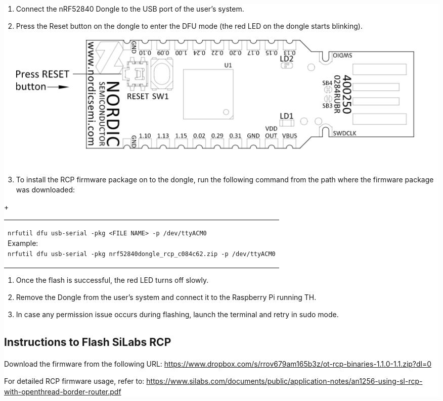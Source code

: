 1.  Connect the nRF52840 Dongle to the USB port of the user’s system.

2.  Press the Reset button on the dongle to enter the DFU mode (the red
    LED on the dongle starts blinking).

    ![](images/img_10.png)

3.  To install the RCP firmware package on to the dongle, run the
    following command from the path where the firmware package was
    downloaded:

\+

<table>
<colgroup>
<col style="width: 100%" />
</colgroup>
<tbody>
<tr class="odd">
<td><p><code>nrfutil dfu usb-serial -pkg &lt;FILE NAME&gt; -p /dev/ttyACM0</code><br />
Example:<br />
<code>nrfutil dfu usb-serial -pkg nrf52840dongle_rcp_c084c62.zip -p /dev/ttyACM0</code></p></td>
</tr>
</tbody>
</table>

1.  Once the flash is successful, the red LED turns off slowly.

2.  Remove the Dongle from the user’s system and connect it to the
    Raspberry Pi running TH.

3.  In case any permission issue occurs during flashing, launch the
    terminal and retry in sudo mode.

## Instructions to Flash SiLabs RCP

Download the firmware from the following URL:
<https://www.dropbox.com/s/rrov679am165b3z/ot-rcp-binaries-1.1.0-1.1.zip?dl=0>

For detailed RCP firmware usage, refer to:
<https://www.silabs.com/documents/public/application-notes/an1256-using-sl-rcp-with-openthread-border-router.pdf>
